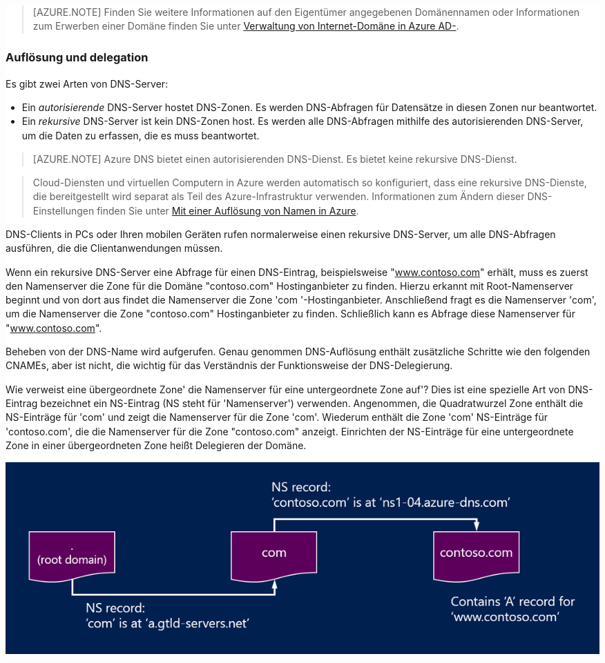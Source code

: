>[AZURE.NOTE] Finden Sie weitere Informationen auf den Eigentümer angegebenen Domänennamen oder Informationen zum Erwerben einer Domäne finden Sie unter [Verwaltung von Internet-Domäne in Azure AD-](https://msdn.microsoft.com/library/azure/hh969248.aspx).

### <a name="resolution-and-delegation"></a>Auflösung und delegation

Es gibt zwei Arten von DNS-Server:

- Ein _autorisierende_ DNS-Server hostet DNS-Zonen. Es werden DNS-Abfragen für Datensätze in diesen Zonen nur beantwortet.
- Ein _rekursive_ DNS-Server ist kein DNS-Zonen host. Es werden alle DNS-Abfragen mithilfe des autorisierenden DNS-Server, um die Daten zu erfassen, die es muss beantwortet.

>[AZURE.NOTE] Azure DNS bietet einen autorisierenden DNS-Dienst.  Es bietet keine rekursive DNS-Dienst.

> Cloud-Diensten und virtuellen Computern in Azure werden automatisch so konfiguriert, dass eine rekursive DNS-Dienste, die bereitgestellt wird separat als Teil des Azure-Infrastruktur verwenden.  Informationen zum Ändern dieser DNS-Einstellungen finden Sie unter [Mit einer Auflösung von Namen in Azure](../virtual-network/virtual-networks-name-resolution-for-vms-and-role-instances.md#name-resolution-using-your-own-dns-server).

DNS-Clients in PCs oder Ihren mobilen Geräten rufen normalerweise einen rekursive DNS-Server, um alle DNS-Abfragen ausführen, die die Clientanwendungen müssen.

Wenn ein rekursive DNS-Server eine Abfrage für einen DNS-Eintrag, beispielsweise "www.contoso.com" erhält, muss es zuerst den Namenserver die Zone für die Domäne "contoso.com" Hostinganbieter zu finden. Hierzu erkannt mit Root-Namenserver beginnt und von dort aus findet die Namenserver die Zone 'com '-Hostinganbieter. Anschließend fragt es die Namenserver 'com', um die Namenserver die Zone "contoso.com" Hostinganbieter zu finden.  Schließlich kann es Abfrage diese Namenserver für "www.contoso.com".

Beheben von der DNS-Name wird aufgerufen. Genau genommen DNS-Auflösung enthält zusätzliche Schritte wie den folgenden CNAMEs, aber ist nicht, die wichtig für das Verständnis der Funktionsweise der DNS-Delegierung.

Wie verweist eine übergeordnete Zone' die Namenserver für eine untergeordnete Zone auf'? Dies ist eine spezielle Art von DNS-Eintrag bezeichnet ein NS-Eintrag (NS steht für 'Namenserver') verwenden. Angenommen, die Quadratwurzel Zone enthält die NS-Einträge für 'com' und zeigt die Namenserver für die Zone 'com'. Wiederum enthält die Zone 'com' NS-Einträge für 'contoso.com', die die Namenserver für die Zone "contoso.com" anzeigt. Einrichten der NS-Einträge für eine untergeordnete Zone in einer übergeordneten Zone heißt Delegieren der Domäne.


![DNS-nameserver](./media/dns-domain-delegation/image1.png)
